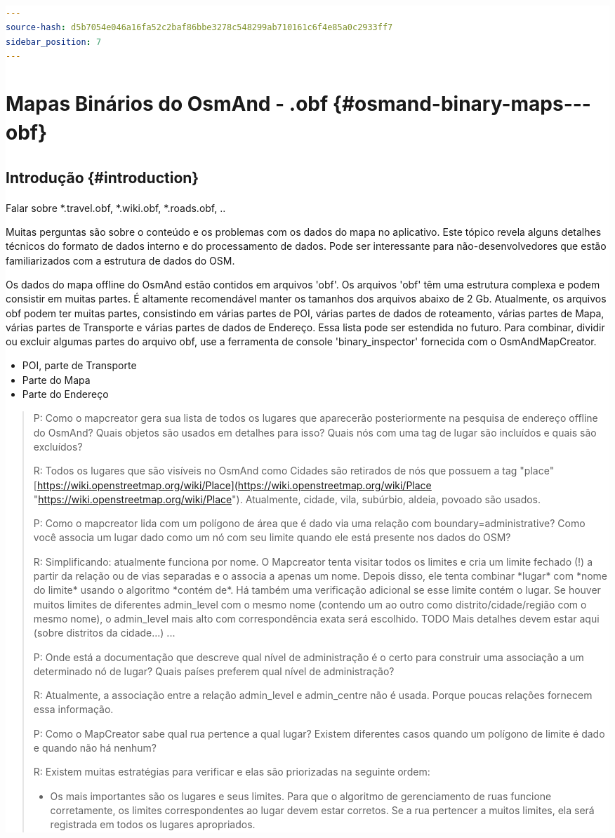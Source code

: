 ```yaml
---
source-hash: d5b7054e046a16fa52c2baf86bbe3278c548299ab710161c6f4e85a0c2933ff7
sidebar_position: 7
---
```


# Mapas Binários do OsmAnd - .obf {#osmand-binary-maps---obf}

## Introdução {#introduction}
Falar sobre *.travel.obf, *.wiki.obf, *.roads.obf, ..

Muitas perguntas são sobre o conteúdo e os problemas com os dados do mapa no aplicativo. Este tópico revela alguns detalhes técnicos do formato de dados interno e do processamento de dados. Pode ser interessante para não-desenvolvedores que estão familiarizados com a estrutura de dados do OSM.

Os dados do mapa offline do OsmAnd estão contidos em arquivos 'obf'. Os arquivos 'obf' têm uma estrutura complexa e podem consistir em muitas partes. É altamente recomendável manter os tamanhos dos arquivos abaixo de 2 Gb. Atualmente, os arquivos obf podem ter muitas partes, consistindo em várias partes de POI, várias partes de dados de roteamento, várias partes de Mapa, várias partes de Transporte e várias partes de dados de Endereço. Essa lista pode ser estendida no futuro. Para combinar, dividir ou excluir algumas partes do arquivo obf, use a ferramenta de console 'binary_inspector' fornecida com o OsmAndMapCreator.
* POI, parte de Transporte
* Parte do Mapa
* Parte do Endereço

> P: Como o mapcreator gera sua lista de todos os lugares que aparecerão posteriormente na pesquisa de endereço offline do OsmAnd? Quais objetos são usados em detalhes para isso? Quais nós com uma tag de lugar são incluídos e quais são excluídos?
>
> R: Todos os lugares que são visíveis no OsmAnd como Cidades são retirados de nós que possuem a tag "place" [https://wiki.openstreetmap.org/wiki/Place](https://wiki.openstreetmap.org/wiki/Place "https://wiki.openstreetmap.org/wiki/Place"). Atualmente, cidade, vila, subúrbio, aldeia, povoado são usados.
>
> P: Como o mapcreator lida com um polígono de área que é dado via uma relação com boundary=administrative? Como você associa um lugar dado como um nó com seu limite quando ele está presente nos dados do OSM?
>
> R: Simplificando: atualmente funciona por nome. O Mapcreator tenta visitar todos os limites e cria um limite fechado (!) a partir da relação ou de vias separadas e o associa a apenas um nome. Depois disso, ele tenta combinar \*lugar\* com \*nome do limite\* usando o algoritmo \*contém de\*. Há também uma verificação adicional se esse limite contém o lugar. Se houver muitos limites de diferentes admin\_level com o mesmo nome (contendo um ao outro como distrito/cidade/região com o mesmo nome), o admin\_level mais alto com correspondência exata será escolhido. TODO Mais detalhes devem estar aqui (sobre distritos da cidade...) ...
>
> P: Onde está a documentação que descreve qual nível de administração é o certo para construir uma associação a um determinado nó de lugar? Quais países preferem qual nível de administração?
>
> R: Atualmente, a associação entre a relação admin\_level e admin\_centre não é usada. Porque poucas relações fornecem essa informação.
>
> P: Como o MapCreator sabe qual rua pertence a qual lugar? Existem diferentes casos quando um polígono de limite é dado e quando não há nenhum?
>
> R: Existem muitas estratégias para verificar e elas são priorizadas na seguinte ordem:
> - Os mais importantes são os lugares e seus limites. Para que o algoritmo de gerenciamento de ruas funcione corretamente, os limites correspondentes ao lugar devem estar corretos. Se a rua pertencer a muitos limites, ela será registrada em todos os lugares apropriados.